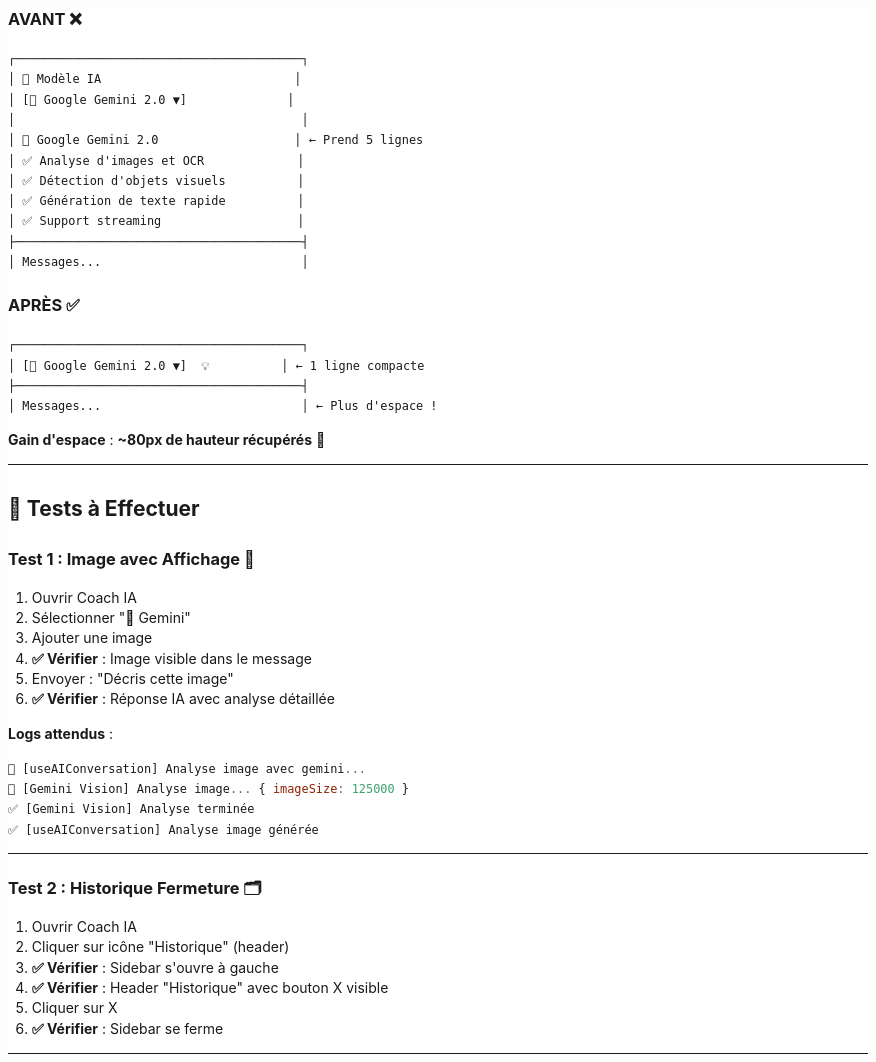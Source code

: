 ### **AVANT** ❌

```
┌────────────────────────────────────────┐
│ 🤖 Modèle IA                           │
│ [🔵 Google Gemini 2.0 ▼]              │
│                                        │
│ 🔵 Google Gemini 2.0                   │ ← Prend 5 lignes
│ ✅ Analyse d'images et OCR             │
│ ✅ Détection d'objets visuels          │
│ ✅ Génération de texte rapide          │
│ ✅ Support streaming                   │
├────────────────────────────────────────┤
│ Messages...                            │
```

### **APRÈS** ✅

```
┌────────────────────────────────────────┐
│ [🔵 Google Gemini 2.0 ▼]  💡          │ ← 1 ligne compacte
├────────────────────────────────────────┤
│ Messages...                            │ ← Plus d'espace !
```

**Gain d'espace** : **~80px de hauteur récupérés** 🎉

---

## 🧪 Tests à Effectuer

### **Test 1 : Image avec Affichage** 📸

1. Ouvrir Coach IA
2. Sélectionner "🔵 Gemini"
3. Ajouter une image
4. **✅ Vérifier** : Image visible dans le message
5. Envoyer : "Décris cette image"
6. **✅ Vérifier** : Réponse IA avec analyse détaillée

**Logs attendus** :
```javascript
🤖 [useAIConversation] Analyse image avec gemini...
📸 [Gemini Vision] Analyse image... { imageSize: 125000 }
✅ [Gemini Vision] Analyse terminée
✅ [useAIConversation] Analyse image générée
```

---

### **Test 2 : Historique Fermeture** 🗂️

1. Ouvrir Coach IA
2. Cliquer sur icône "Historique" (header)
3. **✅ Vérifier** : Sidebar s'ouvre à gauche
4. **✅ Vérifier** : Header "Historique" avec bouton X visible
5. Cliquer sur X
6. **✅ Vérifier** : Sidebar se ferme

---